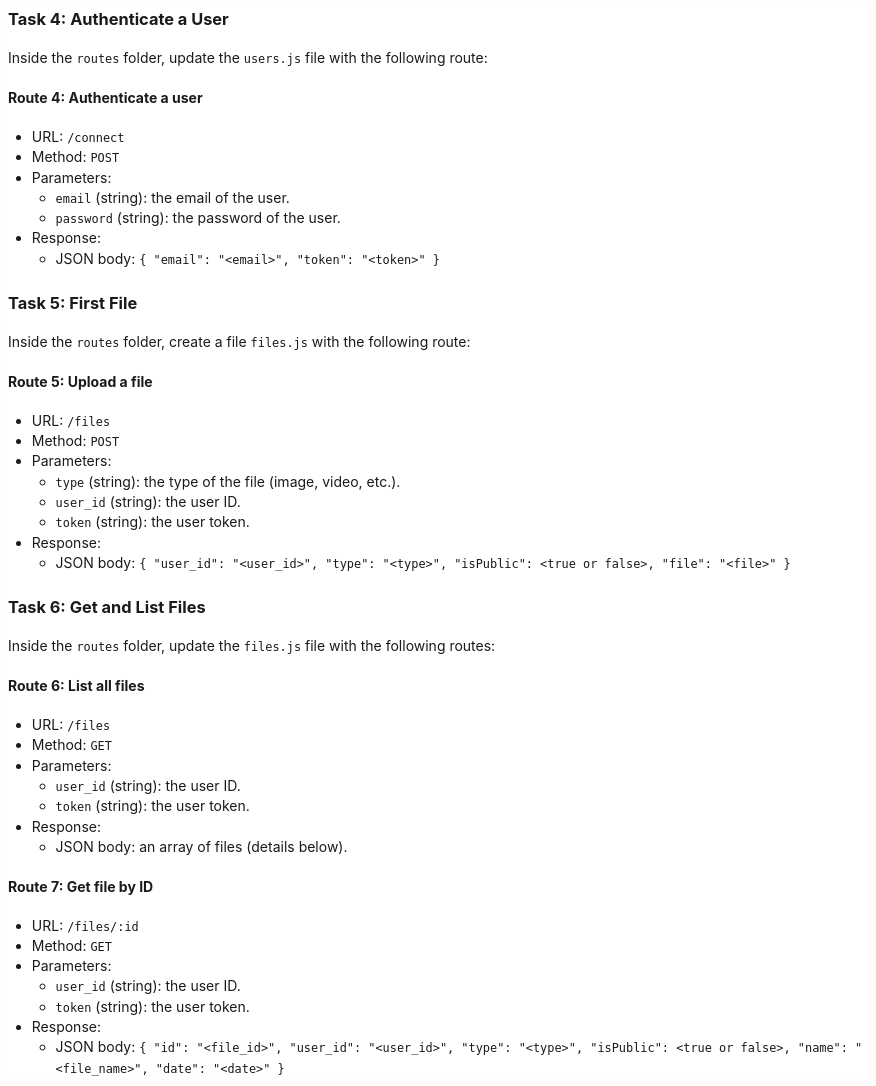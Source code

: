 ### Task 4: Authenticate a User

Inside the `routes` folder, update the `users.js` file with the following route:

#### Route 4: Authenticate a user

- URL: `/connect`
- Method: `POST`
- Parameters:
  - `email` (string): the email of the user.
  - `password` (string): the password of the user.
- Response:
  - JSON body: `{ "email": "<email>", "token": "<token>" }`

### Task 5: First File

Inside the `routes` folder, create a file `files.js` with the following route:

#### Route 5: Upload a file

- URL: `/files`
- Method: `POST`
- Parameters:
  - `type` (string): the type of the file (image, video, etc.).
  - `user_id` (string): the user ID.
  - `token` (string): the user token.
- Response:
  - JSON body: `{ "user_id": "<user_id>", "type": "<type>", "isPublic": <true or false>, "file": "<file>" }`

### Task 6: Get and List Files

Inside the `routes` folder, update the `files.js` file with the following routes:

#### Route 6: List all files

- URL: `/files`
- Method: `GET`
- Parameters:
  - `user_id` (string): the user ID.
  - `token` (string): the user token.
- Response:
  - JSON body: an array of files (details below).

#### Route 7: Get file by ID

- URL: `/files/:id`
- Method: `GET`
- Parameters:
  - `user_id` (string): the user ID.
  - `token` (string): the user token.
- Response:
  - JSON body: `{ "id": "<file_id>", "user_id": "<user_id>", "type": "<type>", "isPublic": <true or false>, "name": "<file_name>", "date": "<date>" }`
